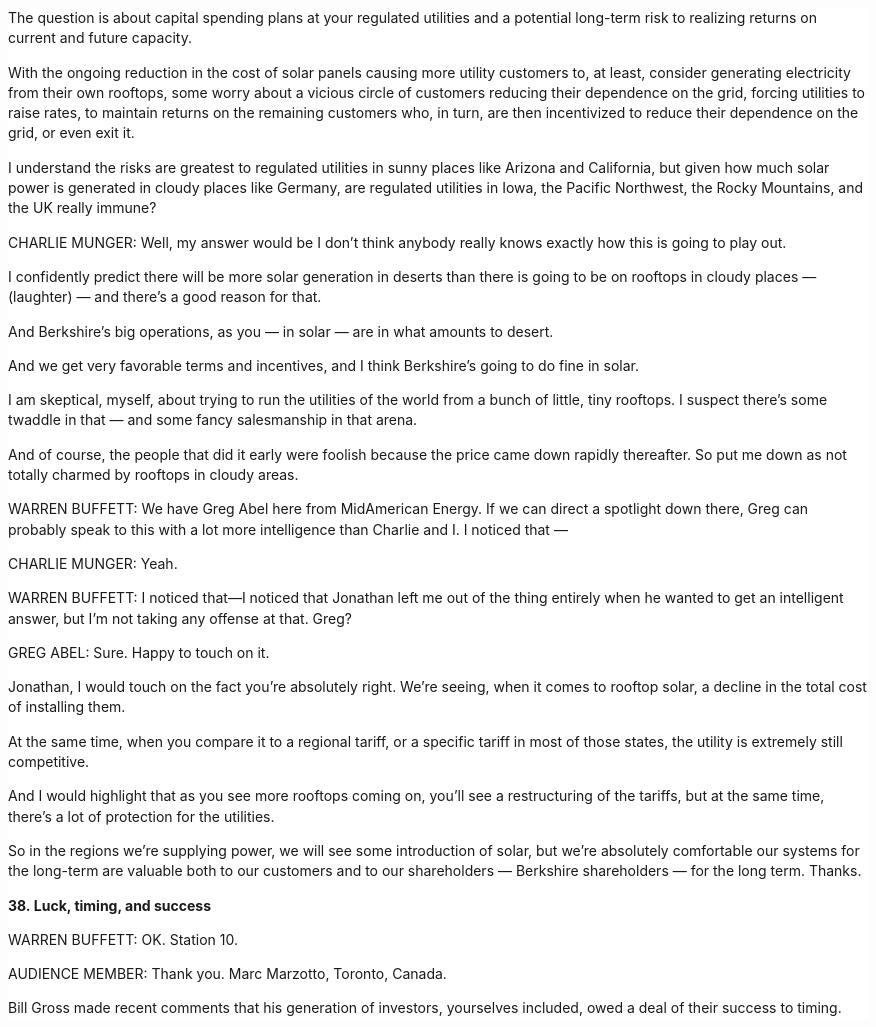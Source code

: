The question is about capital spending plans at your regulated utilities and a potential long-term risk to realizing returns on current and future capacity.

With the ongoing reduction in the cost of solar panels causing more utility customers to, at least, consider generating electricity from their own rooftops, some worry about a vicious circle of customers reducing their dependence on the grid, forcing utilities to raise rates, to maintain returns on the remaining customers who, in turn, are then incentivized to reduce their dependence on the grid, or even exit it.

I understand the risks are greatest to regulated utilities in sunny places like Arizona and California, but given how much solar power is generated in cloudy places like Germany, are regulated utilities in Iowa, the Pacific Northwest, the Rocky Mountains, and the UK really immune?

CHARLIE MUNGER: Well, my answer would be I don’t think anybody really knows exactly how this is going to play out.

I confidently predict there will be more solar generation in deserts than there is going to be on rooftops in cloudy places — (laughter) — and there’s a good reason for that.

And Berkshire’s big operations, as you — in solar — are in what amounts to desert.

And we get very favorable terms and incentives, and I think Berkshire’s going to do fine in solar.

I am skeptical, myself, about trying to run the utilities of the world from a bunch of little, tiny rooftops. I suspect there’s some twaddle in that — and some fancy salesmanship in that arena.

And of course, the people that did it early were foolish because the price came down rapidly thereafter. So put me down as not totally charmed by rooftops in cloudy areas.

WARREN BUFFETT: We have Greg Abel here from MidAmerican Energy. If we can direct a spotlight down there, Greg can probably speak to this with a lot more intelligence than Charlie and I. I noticed that —

CHARLIE MUNGER: Yeah.

WARREN BUFFETT: I noticed that—I noticed that Jonathan left me out of the thing entirely when he wanted to get an intelligent answer, but I’m not taking any offense at that. Greg?

GREG ABEL: Sure. Happy to touch on it.

Jonathan, I would touch on the fact you’re absolutely right. We’re seeing, when it comes to rooftop solar, a decline in the total cost of installing them.

At the same time, when you compare it to a regional tariff, or a specific tariff in most of those states, the utility is extremely still competitive.

And I would highlight that as you see more rooftops coming on, you’ll see a restructuring of the tariffs, but at the same time, there’s a lot of protection for the utilities.

So in the regions we’re supplying power, we will see some introduction of solar, but we’re absolutely comfortable our systems for the long-term are valuable both to our customers and to our shareholders — Berkshire shareholders — for the long term. Thanks.

**38. Luck, timing, and success**

WARREN BUFFETT: OK. Station 10.

AUDIENCE MEMBER: Thank you. Marc Marzotto, Toronto, Canada.

Bill Gross made recent comments that his generation of investors, yourselves included, owed a deal of their success to timing.
